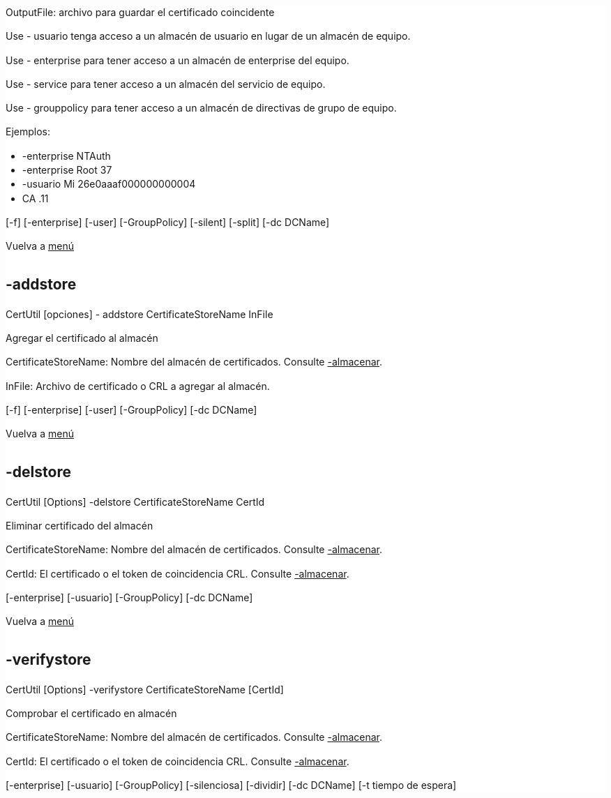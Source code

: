 OutputFile: archivo para guardar el certificado coincidente

Use - usuario tenga acceso a un almacén de usuario en lugar de un almacén de equipo.

Use - enterprise para tener acceso a un almacén de enterprise del equipo.

Use - service para tener acceso a un almacén del servicio de equipo.

Use - grouppolicy para tener acceso a un almacén de directivas de grupo de equipo.

Ejemplos:
-   -enterprise NTAuth
-   -enterprise Root 37
-   -usuario Mi 26e0aaaf000000000004
-   CA .11

[-f] [-enterprise] [-user] [-GroupPolicy] [-silent] [-split] [-dc DCName]

Vuelva a [menú](#BKMK_menu)

## <a name="BKMK_addstore"></a>-addstore

CertUtil [opciones] - addstore CertificateStoreName InFile

Agregar el certificado al almacén

CertificateStoreName: Nombre del almacén de certificados.  Consulte [-almacenar](#BKMK_Store).

InFile: Archivo de certificado o CRL a agregar al almacén.

[-f] [-enterprise] [-user] [-GroupPolicy] [-dc DCName]

Vuelva a [menú](#BKMK_menu)

## <a name="BKMK_delstore"></a>-delstore

CertUtil [Options] -delstore CertificateStoreName CertId

Eliminar certificado del almacén

CertificateStoreName: Nombre del almacén de certificados.  Consulte [-almacenar](#BKMK_Store).

CertId: El certificado o el token de coincidencia CRL.  Consulte [-almacenar](#BKMK_Store).

[-enterprise] [-usuario] [-GroupPolicy] [-dc DCName]

Vuelva a [menú](#BKMK_menu)

## <a name="BKMK_verifystore"></a>-verifystore

CertUtil [Options] -verifystore CertificateStoreName [CertId]

Comprobar el certificado en almacén

CertificateStoreName: Nombre del almacén de certificados.  Consulte [-almacenar](#BKMK_Store).

CertId: El certificado o el token de coincidencia CRL.  Consulte [-almacenar](#BKMK_Store).

[-enterprise] [-usuario] [-GroupPolicy] [-silenciosa] [-dividir] [-dc DCName] [-t tiempo de espera]
